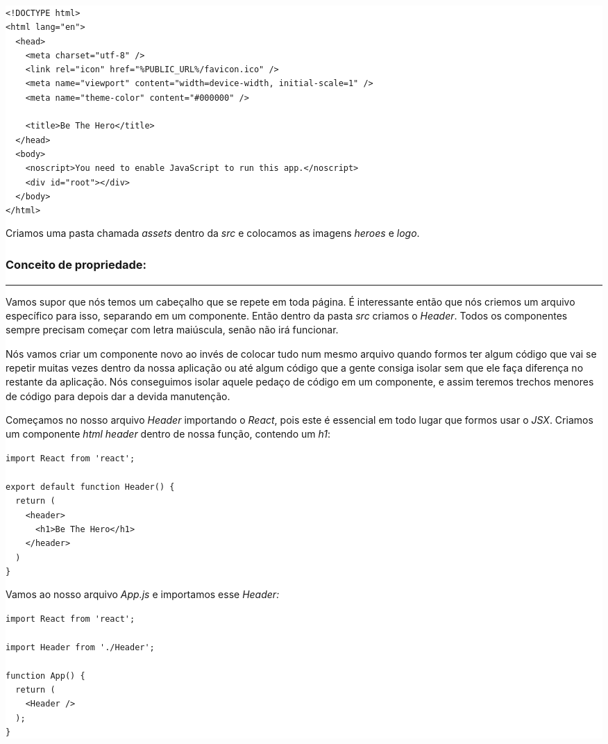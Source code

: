     <!DOCTYPE html>
    <html lang="en">
      <head>
        <meta charset="utf-8" />
        <link rel="icon" href="%PUBLIC_URL%/favicon.ico" />
        <meta name="viewport" content="width=device-width, initial-scale=1" />
        <meta name="theme-color" content="#000000" />
        
        <title>Be The Hero</title>
      </head>
      <body>
        <noscript>You need to enable JavaScript to run this app.</noscript>
        <div id="root"></div>
      </body>
    </html>

Criamos uma pasta chamada *assets* dentro da *src* e colocamos as imagens *heroes* e *logo*.

### Conceito de propriedade:

---

Vamos supor que nós temos um cabeçalho que se repete em toda página. É interessante então que nós criemos um arquivo específico para isso, separando em um componente. Então dentro da pasta *src* criamos o *Header*. Todos os componentes sempre precisam começar com letra maiúscula, senão não irá funcionar.

Nós vamos criar um componente novo ao invés de colocar tudo num mesmo arquivo quando formos ter algum código que vai se repetir muitas vezes dentro da nossa aplicação ou até algum código que a gente consiga isolar sem que ele faça diferença no restante da aplicação. Nós conseguimos isolar aquele pedaço de código em um componente, e assim teremos trechos menores de código para depois dar a devida manutenção.

Começamos no nosso arquivo *Header* importando o *React*, pois este é essencial em todo lugar que formos usar o *JSX*. Criamos um componente *html header* dentro de nossa função, contendo um *h1*:

    import React from 'react';
    
    export default function Header() {
      return (
        <header>
          <h1>Be The Hero</h1>
        </header>
      )
    }

Vamos ao nosso arquivo *App.js* e importamos esse *Header:*

    import React from 'react';
    
    import Header from './Header';
    
    function App() {
      return (
        <Header />
      );
    }
    